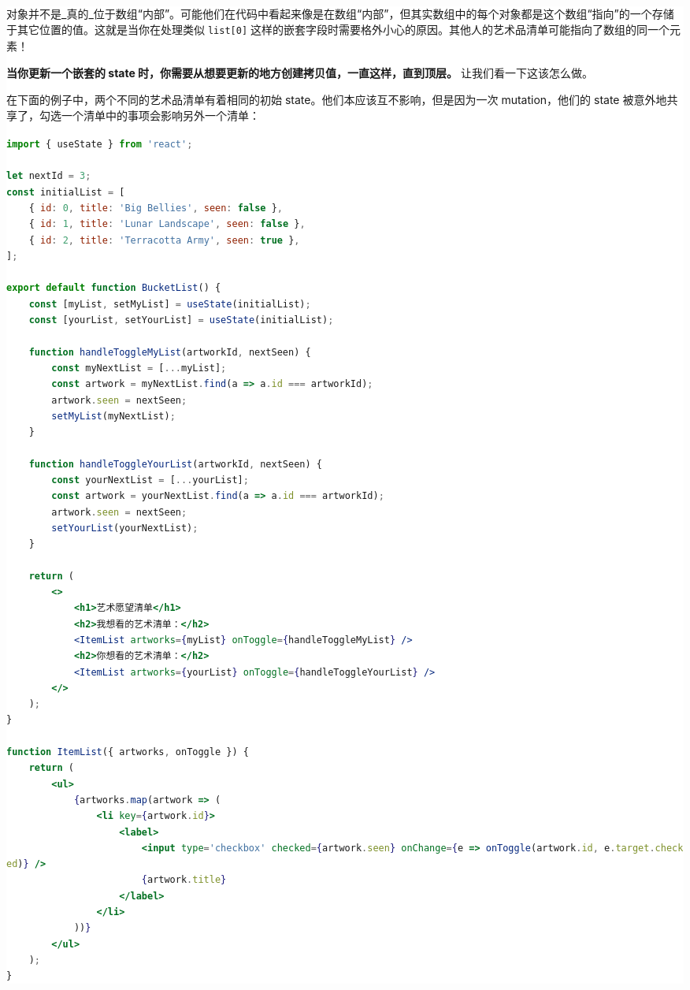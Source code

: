 对象并不是_真的_位于数组“内部”。可能他们在代码中看起来像是在数组“内部”，但其实数组中的每个对象都是这个数组“指向”的一个存储于其它位置的值。这就是当你在处理类似 `list[0]` 这样的嵌套字段时需要格外小心的原因。其他人的艺术品清单可能指向了数组的同一个元素！

**当你更新一个嵌套的 state 时，你需要从想要更新的地方创建拷贝值，一直这样，直到顶层。** 让我们看一下这该怎么做。

在下面的例子中，两个不同的艺术品清单有着相同的初始 state。他们本应该互不影响，但是因为一次 mutation，他们的 state 被意外地共享了，勾选一个清单中的事项会影响另外一个清单：

```jsx
import { useState } from 'react';

let nextId = 3;
const initialList = [
	{ id: 0, title: 'Big Bellies', seen: false },
	{ id: 1, title: 'Lunar Landscape', seen: false },
	{ id: 2, title: 'Terracotta Army', seen: true },
];

export default function BucketList() {
	const [myList, setMyList] = useState(initialList);
	const [yourList, setYourList] = useState(initialList);

	function handleToggleMyList(artworkId, nextSeen) {
		const myNextList = [...myList];
		const artwork = myNextList.find(a => a.id === artworkId);
		artwork.seen = nextSeen;
		setMyList(myNextList);
	}

	function handleToggleYourList(artworkId, nextSeen) {
		const yourNextList = [...yourList];
		const artwork = yourNextList.find(a => a.id === artworkId);
		artwork.seen = nextSeen;
		setYourList(yourNextList);
	}

	return (
		<>
			<h1>艺术愿望清单</h1>
			<h2>我想看的艺术清单：</h2>
			<ItemList artworks={myList} onToggle={handleToggleMyList} />
			<h2>你想看的艺术清单：</h2>
			<ItemList artworks={yourList} onToggle={handleToggleYourList} />
		</>
	);
}

function ItemList({ artworks, onToggle }) {
	return (
		<ul>
			{artworks.map(artwork => (
				<li key={artwork.id}>
					<label>
						<input type='checkbox' checked={artwork.seen} onChange={e => onToggle(artwork.id, e.target.checked)} />
						{artwork.title}
					</label>
				</li>
			))}
		</ul>
	);
}

```
